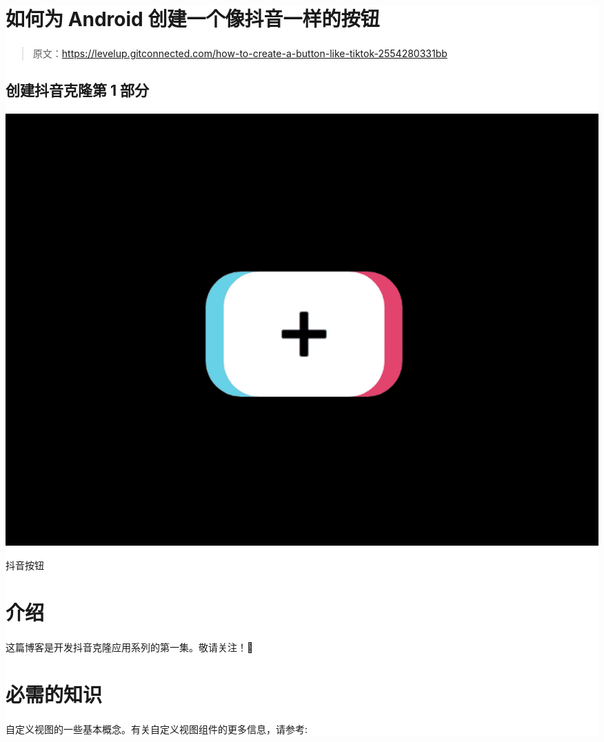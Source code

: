 # 如何为 Android 创建一个像抖音一样的按钮

> 原文：<https://levelup.gitconnected.com/how-to-create-a-button-like-tiktok-2554280331bb>

## 创建抖音克隆第 1 部分

![](img/0824c438b6aa203640aa34ef76971ab8.png)

抖音按钮

# 介绍

这篇博客是开发抖音克隆应用系列的第一集。敬请关注！🥰

# 必需的知识

自定义视图的一些基本概念。有关自定义视图组件的更多信息，请参考:
